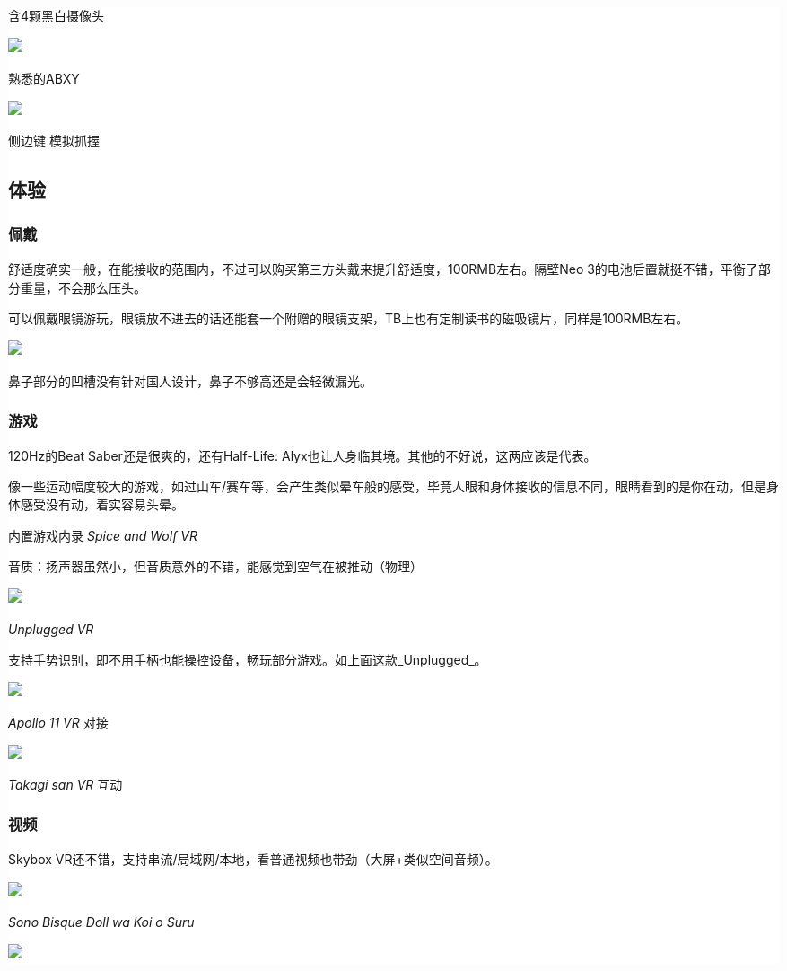含4颗黑白摄像头

![](https://blog.cdn.openhole.top/2024/01/8c472ebd2503692415c64ba8f74303f9.webp)

熟悉的ABXY

![](https://blog.cdn.openhole.top/2024/01/9c1ac5ed564943a358857e00563a7526.webp)

侧边键 模拟抓握

## 体验

### 佩戴

舒适度确实一般，在能接收的范围内，不过可以购买第三方头戴来提升舒适度，100RMB左右。隔壁Neo 3的电池后置就挺不错，平衡了部分重量，不会那么压头。

可以佩戴眼镜游玩，眼镜放不进去的话还能套一个附赠的眼镜支架，TB上也有定制读书的磁吸镜片，同样是100RMB左右。

![](https://blog.cdn.openhole.top/2024/01/5db0a5a3726b89afcf4023ea8ff8b93f.webp)

鼻子部分的凹槽没有针对国人设计，鼻子不够高还是会轻微漏光。

### 游戏

120Hz的Beat Saber还是很爽的，还有Half-Life: Alyx也让人身临其境。其他的不好说，这两应该是代表。

像一些运动幅度较大的游戏，如过山车/赛车等，会产生类似晕车般的感受，毕竟人眼和身体接收的信息不同，眼睛看到的是你在动，但是身体感受没有动，着实容易头晕。

内置游戏内录 _Spice and Wolf VR_

音质：扬声器虽然小，但音质意外的不错，能感觉到空气在被推动（物理）

![](https://blog.cdn.openhole.top/2024/01/df8abfa07c427e78f28e9d2d698289f0.webp)

_Unplugged VR_

支持手势识别，即不用手柄也能操控设备，畅玩部分游戏。如上面这款_Unplugged_。

![](https://blog.cdn.openhole.top/2024/01/2fa3255848fe9b444d060cb65e49d51a.webp)

_Apollo 11 VR_ 对接

![](https://blog.cdn.openhole.top/2024/01/dbacde0150fc45b33606d2a8dec103a8.webp)

_Takagi san VR_ 互动

### 视频

Skybox VR还不错，支持串流/局域网/本地，看普通视频也带劲（大屏+类似空间音频）。

![](https://blog.cdn.openhole.top/2024/01/8b567097095baf3089ba6863742413f3.webp)

_Sono Bisque Doll wa Koi o Suru_

![](https://blog.cdn.openhole.top/2024/01/398670feb286f28636d96e0f010a8dd1.webp)
